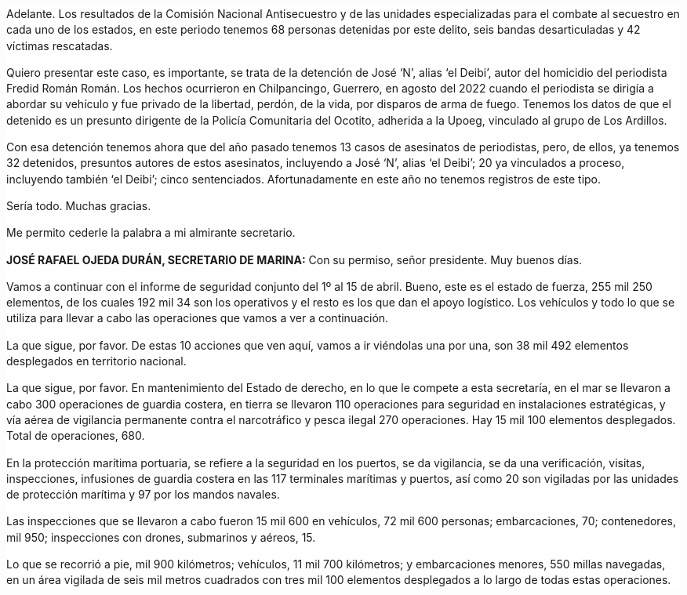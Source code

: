 Adelante. Los resultados de la Comisión Nacional Antisecuestro y de las
unidades especializadas para el combate al secuestro en cada uno de los
estados, en este periodo tenemos 68 personas detenidas por este delito, seis
bandas desarticuladas y 42 víctimas rescatadas.

Quiero presentar este caso, es importante, se trata de la detención de José
‘N’, alias ‘el Deibi’, autor del homicidio del periodista Fredid Román Román.
Los hechos ocurrieron en Chilpancingo, Guerrero, en agosto del 2022 cuando el
periodista se dirigía a abordar su vehículo y fue privado de la libertad,
perdón, de la vida, por disparos de arma de fuego. Tenemos los datos de que el
detenido es un presunto dirigente de la Policía Comunitaria del Ocotito,
adherida a la Upoeg, vinculado al grupo de Los Ardillos.

Con esa detención tenemos ahora que del año pasado tenemos 13 casos de
asesinatos de periodistas, pero, de ellos, ya tenemos 32 detenidos, presuntos
autores de estos asesinatos, incluyendo a José ‘N’, alias ‘el Deibi’; 20 ya
vinculados a proceso, incluyendo también ‘el Deibi’; cinco sentenciados.
Afortunadamente en este año no tenemos registros de este tipo.

Sería todo. Muchas gracias.

Me permito cederle la palabra a mi almirante secretario.

**JOSÉ RAFAEL OJEDA DURÁN, SECRETARIO DE MARINA:** Con su permiso, señor
presidente. Muy buenos días.

Vamos a continuar con el informe de seguridad conjunto del 1º al 15 de abril.
Bueno, este es el estado de fuerza, 255 mil 250 elementos, de los cuales 192
mil 34 son los operativos y el resto es los que dan el apoyo logístico. Los
vehículos y todo lo que se utiliza para llevar a cabo las operaciones que
vamos a ver a continuación.

La que sigue, por favor. De estas 10 acciones que ven aquí, vamos a ir
viéndolas una por una, son 38 mil 492 elementos desplegados en territorio
nacional.

La que sigue, por favor. En mantenimiento del Estado de derecho, en lo que le
compete a esta secretaría, en el mar se llevaron a cabo 300 operaciones de
guardia costera, en tierra se llevaron 110 operaciones para seguridad en
instalaciones estratégicas, y vía aérea de vigilancia permanente contra el
narcotráfico y pesca ilegal 270 operaciones. Hay 15 mil 100 elementos
desplegados. Total de operaciones, 680.

En la protección marítima portuaria, se refiere a la seguridad en los puertos,
se da vigilancia, se da una verificación, visitas, inspecciones, infusiones de
guardia costera en las 117 terminales marítimas y puertos, así como 20 son
vigiladas por las unidades de protección marítima y 97 por los mandos navales.

Las inspecciones que se llevaron a cabo fueron 15 mil 600 en vehículos, 72 mil
600 personas; embarcaciones, 70; contenedores, mil 950; inspecciones con
drones, submarinos y aéreos, 15.

Lo que se recorrió a pie, mil 900 kilómetros; vehículos, 11 mil 700
kilómetros; y embarcaciones menores, 550 millas navegadas, en un área vigilada
de seis mil metros cuadrados con tres mil 100 elementos desplegados a lo largo
de todas estas operaciones.
